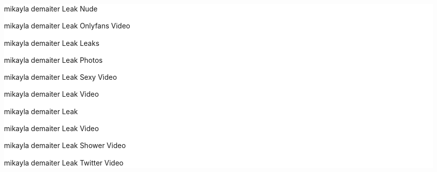 mikayla demaiter Leak Nude

mikayla demaiter Leak Onlyfans Video

mikayla demaiter Leak Leaks

mikayla demaiter Leak Photos

mikayla demaiter Leak Sexy Video

mikayla demaiter Leak Video

mikayla demaiter Leak

mikayla demaiter Leak Video

mikayla demaiter Leak Shower Video

mikayla demaiter Leak Twitter Video

